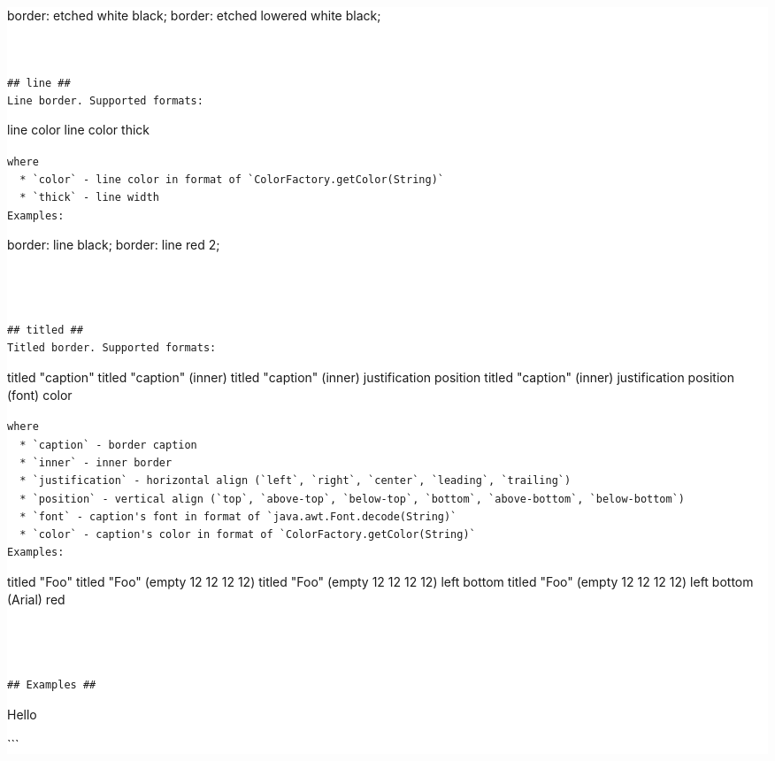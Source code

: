 border: etched white black;
border: etched lowered white black;
```


## line ##
Line border. Supported formats:
```
line color
line color thick
```
where
  * `color` - line color in format of `ColorFactory.getColor(String)`
  * `thick` - line width
Examples:
```
border: line black;
border: line red 2;
```



## titled ##
Titled border. Supported formats:
```
titled "caption"
titled "caption" (inner)
titled "caption" (inner) justification position
titled "caption" (inner) justification position (font) color
```
where
  * `caption` - border caption
  * `inner` - inner border
  * `justification` - horizontal align (`left`, `right`, `center`, `leading`, `trailing`)
  * `position` - vertical align (`top`, `above-top`, `below-top`, `bottom`, `above-bottom`, `below-bottom`)
  * `font` - caption's font in format of `java.awt.Font.decode(String)`
  * `color` - caption's color in format of `ColorFactory.getColor(String)`
Examples:
```
titled "Foo"
titled "Foo" (empty 12 12 12 12)
titled "Foo" (empty 12 12 12 12) left bottom
titled "Foo" (empty 12 12 12 12) left bottom (Arial) red
```



## Examples ##
```
<body style="border: compound (empty 12 12 12 12) (compound (etched) (empty 12 12 12 12))">
   <div style="border: line black"><p>Hello</p></div>
</body>
```